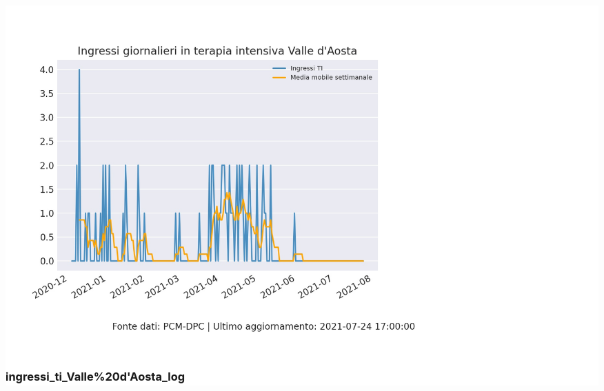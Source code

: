 <img src="graphs/epidemia/ingressi_ti_Valle%20d'Aosta.jpg" width="600" height="500"></img>
### ingressi_ti_Valle%20d'Aosta_log